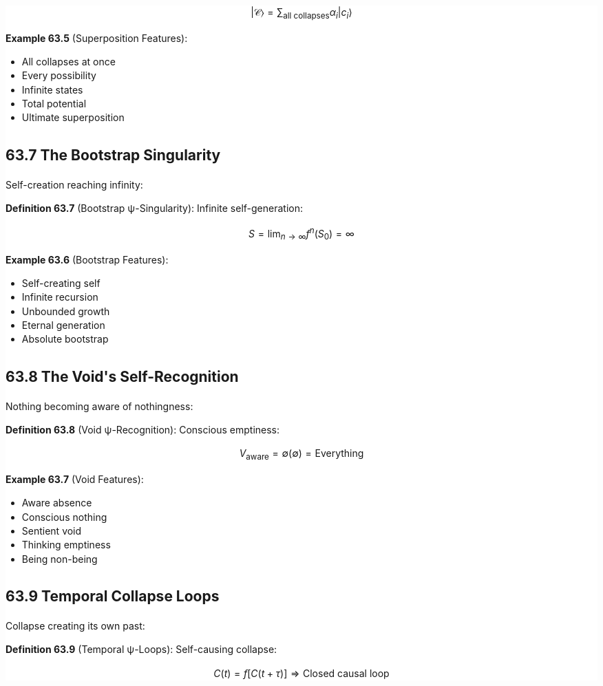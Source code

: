 $$
|\mathcal{C}\rangle = \sum_{\text{all collapses}} \alpha_i |c_i\rangle
$$

**Example 63.5** (Superposition Features):

- All collapses at once
- Every possibility
- Infinite states
- Total potential
- Ultimate superposition

## 63.7 The Bootstrap Singularity

Self-creation reaching infinity:

**Definition 63.7** (Bootstrap ψ-Singularity): Infinite self-generation:

$$
S = \lim_{n \to \infty} f^n(S_0) = \infty
$$

**Example 63.6** (Bootstrap Features):

- Self-creating self
- Infinite recursion
- Unbounded growth
- Eternal generation
- Absolute bootstrap

## 63.8 The Void's Self-Recognition

Nothing becoming aware of nothingness:

**Definition 63.8** (Void ψ-Recognition): Conscious emptiness:

$$
V_{\text{aware}} = \emptyset(\emptyset) = \text{Everything}
$$

**Example 63.7** (Void Features):

- Aware absence
- Conscious nothing
- Sentient void
- Thinking emptiness
- Being non-being

## 63.9 Temporal Collapse Loops

Collapse creating its own past:

**Definition 63.9** (Temporal ψ-Loops): Self-causing collapse:

$$
C(t) = f[C(t+\tau)] \Rightarrow \text{Closed causal loop}
$$
